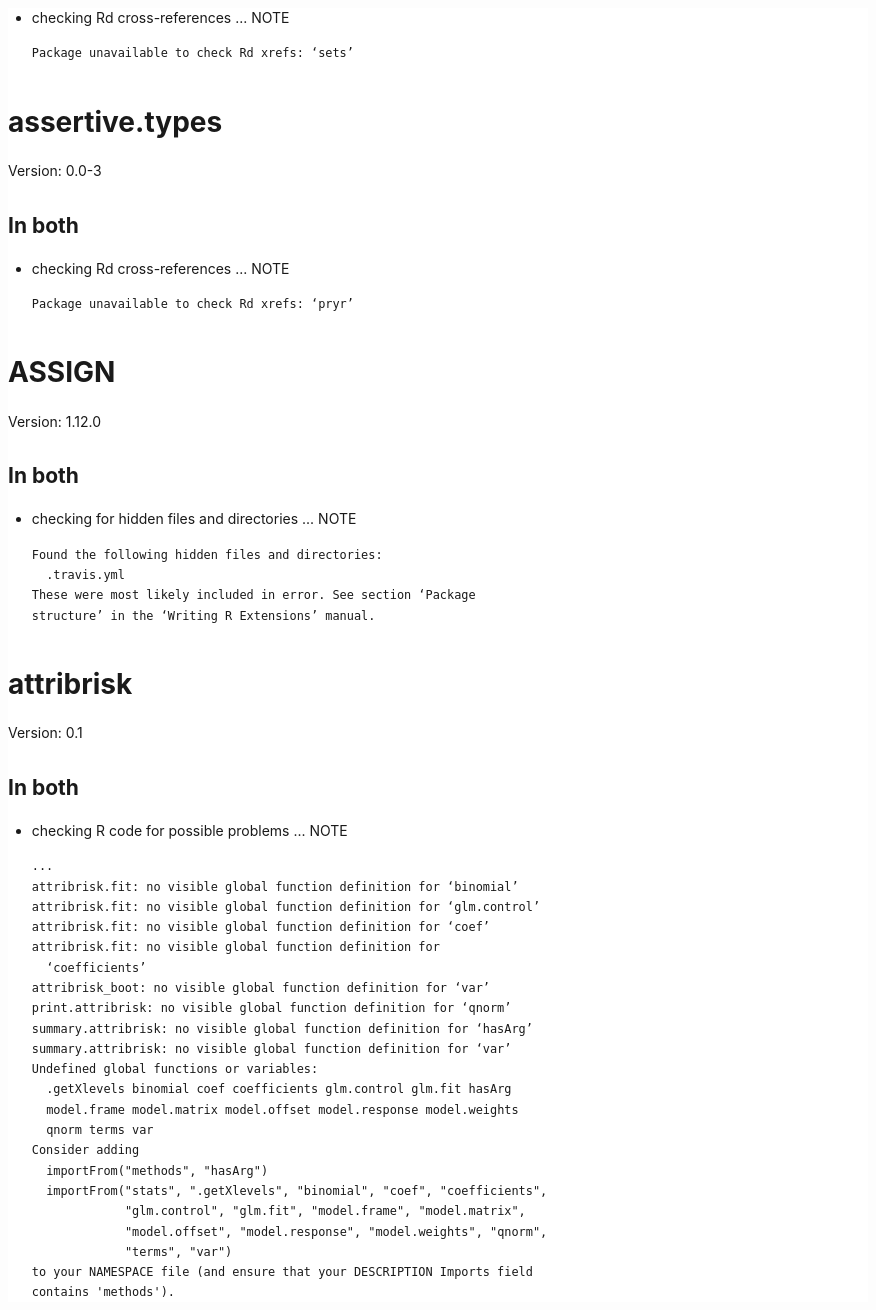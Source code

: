 *   checking Rd cross-references ... NOTE
    ```
    Package unavailable to check Rd xrefs: ‘sets’
    ```

# assertive.types

Version: 0.0-3

## In both

*   checking Rd cross-references ... NOTE
    ```
    Package unavailable to check Rd xrefs: ‘pryr’
    ```

# ASSIGN

Version: 1.12.0

## In both

*   checking for hidden files and directories ... NOTE
    ```
    Found the following hidden files and directories:
      .travis.yml
    These were most likely included in error. See section ‘Package
    structure’ in the ‘Writing R Extensions’ manual.
    ```

# attribrisk

Version: 0.1

## In both

*   checking R code for possible problems ... NOTE
    ```
    ...
    attribrisk.fit: no visible global function definition for ‘binomial’
    attribrisk.fit: no visible global function definition for ‘glm.control’
    attribrisk.fit: no visible global function definition for ‘coef’
    attribrisk.fit: no visible global function definition for
      ‘coefficients’
    attribrisk_boot: no visible global function definition for ‘var’
    print.attribrisk: no visible global function definition for ‘qnorm’
    summary.attribrisk: no visible global function definition for ‘hasArg’
    summary.attribrisk: no visible global function definition for ‘var’
    Undefined global functions or variables:
      .getXlevels binomial coef coefficients glm.control glm.fit hasArg
      model.frame model.matrix model.offset model.response model.weights
      qnorm terms var
    Consider adding
      importFrom("methods", "hasArg")
      importFrom("stats", ".getXlevels", "binomial", "coef", "coefficients",
                 "glm.control", "glm.fit", "model.frame", "model.matrix",
                 "model.offset", "model.response", "model.weights", "qnorm",
                 "terms", "var")
    to your NAMESPACE file (and ensure that your DESCRIPTION Imports field
    contains 'methods').
    ```